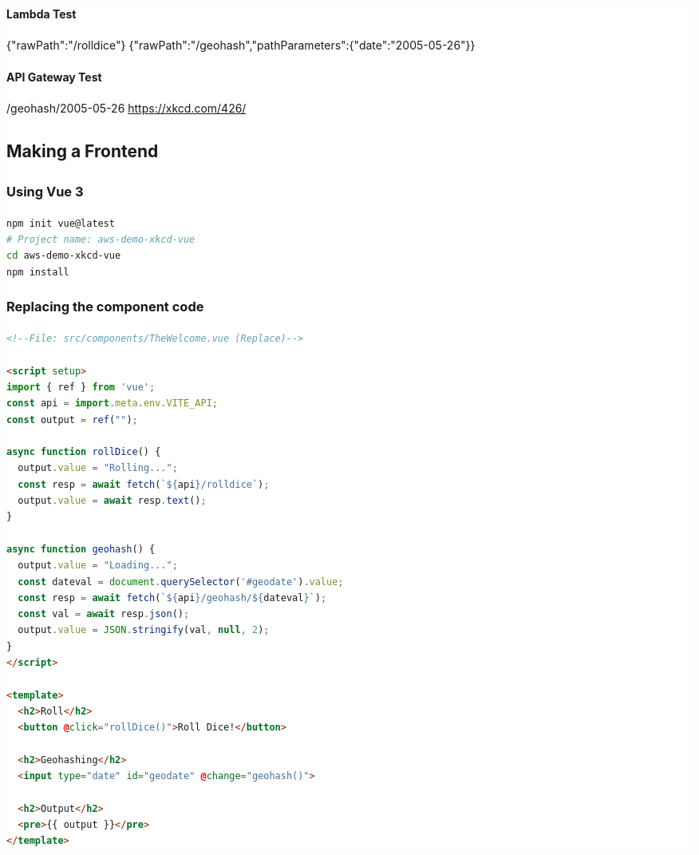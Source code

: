 #### Lambda Test

{"rawPath":"/rolldice"}
{"rawPath":"/geohash","pathParameters":{"date":"2005-05-26"}}

#### API Gateway Test

/geohash/2005-05-26
https://xkcd.com/426/

## Making a Frontend

### Using Vue 3

```sh
npm init vue@latest
# Project name: aws-demo-xkcd-vue
cd aws-demo-xkcd-vue
npm install
```

### Replacing the component code

```html
<!--File: src/components/TheWelcome.vue (Replace)-->

<script setup>
import { ref } from 'vue';
const api = import.meta.env.VITE_API;
const output = ref("");

async function rollDice() {
  output.value = "Rolling...";
  const resp = await fetch(`${api}/rolldice`);
  output.value = await resp.text();
}

async function geohash() {
  output.value = "Loading...";
  const dateval = document.querySelector('#geodate').value;
  const resp = await fetch(`${api}/geohash/${dateval}`);
  const val = await resp.json();
  output.value = JSON.stringify(val, null, 2);
}
</script>

<template>
  <h2>Roll</h2>
  <button @click="rollDice()">Roll Dice!</button>

  <h2>Geohashing</h2>
  <input type="date" id="geodate" @change="geohash()">

  <h2>Output</h2>
  <pre>{{ output }}</pre>
</template>
```
